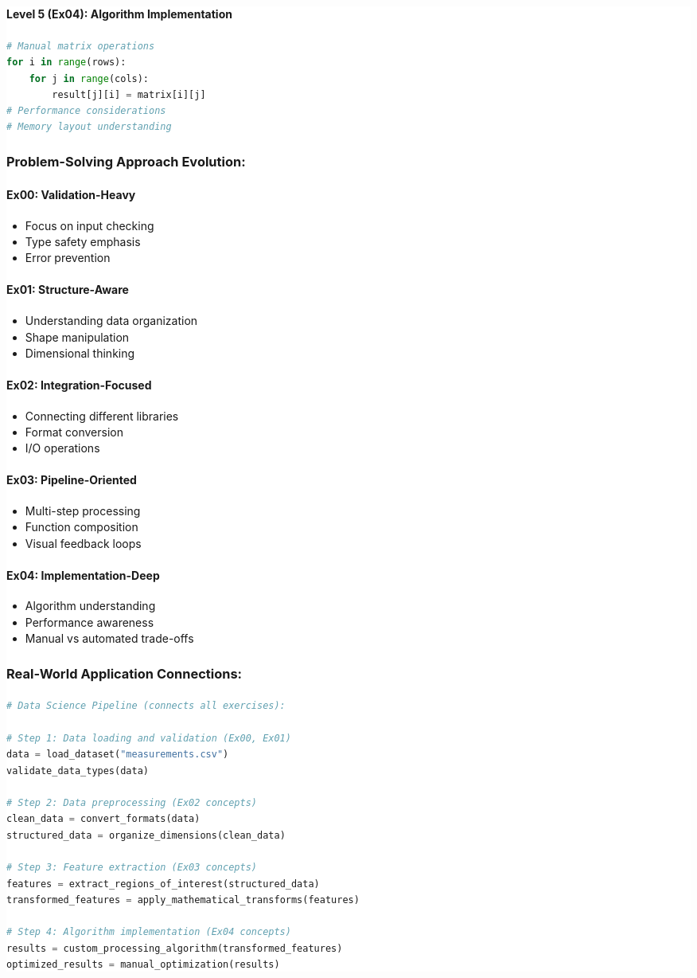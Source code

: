 #### **Level 5 (Ex04): Algorithm Implementation**
```python
# Manual matrix operations
for i in range(rows):
    for j in range(cols):
        result[j][i] = matrix[i][j]
# Performance considerations
# Memory layout understanding
```

### **Problem-Solving Approach Evolution**:

#### **Ex00: Validation-Heavy**
- Focus on input checking
- Type safety emphasis  
- Error prevention

#### **Ex01: Structure-Aware**
- Understanding data organization
- Shape manipulation
- Dimensional thinking

#### **Ex02: Integration-Focused**
- Connecting different libraries
- Format conversion
- I/O operations

#### **Ex03: Pipeline-Oriented**
- Multi-step processing
- Function composition
- Visual feedback loops

#### **Ex04: Implementation-Deep**
- Algorithm understanding
- Performance awareness
- Manual vs automated trade-offs

### **Real-World Application Connections**:

```python
# Data Science Pipeline (connects all exercises):

# Step 1: Data loading and validation (Ex00, Ex01)
data = load_dataset("measurements.csv")
validate_data_types(data)

# Step 2: Data preprocessing (Ex02 concepts)  
clean_data = convert_formats(data)
structured_data = organize_dimensions(clean_data)

# Step 3: Feature extraction (Ex03 concepts)
features = extract_regions_of_interest(structured_data)
transformed_features = apply_mathematical_transforms(features)

# Step 4: Algorithm implementation (Ex04 concepts)
results = custom_processing_algorithm(transformed_features)
optimized_results = manual_optimization(results)
```
